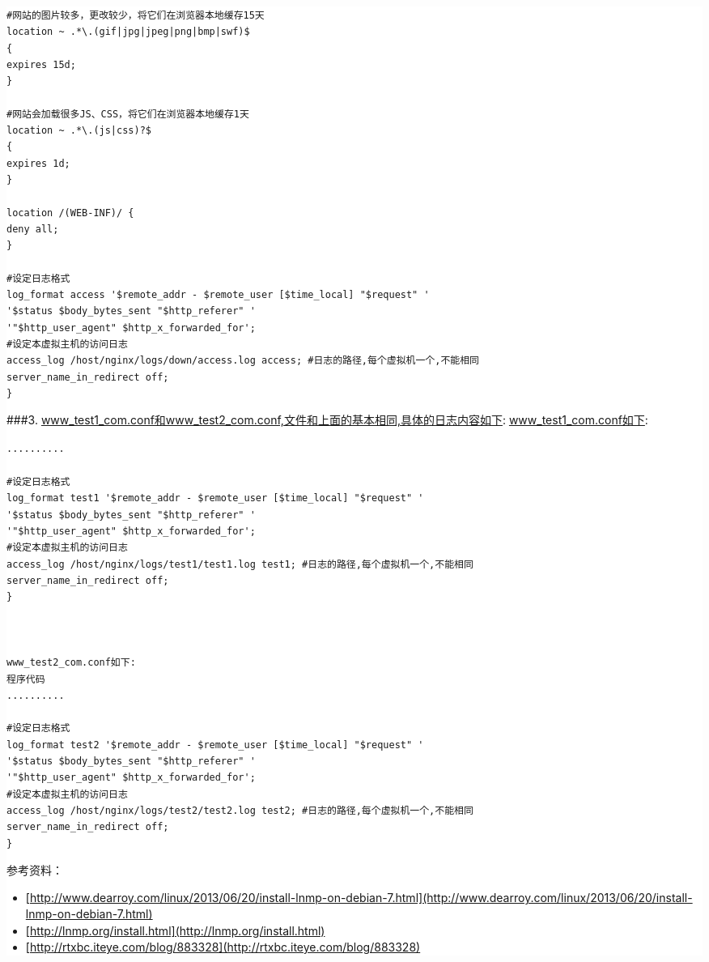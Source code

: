 	#网站的图片较多，更改较少，将它们在浏览器本地缓存15天
	location ~ .*\.(gif|jpg|jpeg|png|bmp|swf)$
	{
	expires 15d;
	}
	
	#网站会加载很多JS、CSS，将它们在浏览器本地缓存1天
	location ~ .*\.(js|css)?$
	{
	expires 1d;
	}
	
	location /(WEB-INF)/ { 
	deny all; 
	}
	
	#设定日志格式
	log_format access '$remote_addr - $remote_user [$time_local] "$request" '
	'$status $body_bytes_sent "$http_referer" '
	'"$http_user_agent" $http_x_forwarded_for';
	#设定本虚拟主机的访问日志
	access_log /host/nginx/logs/down/access.log access; #日志的路径,每个虚拟机一个,不能相同
	server_name_in_redirect off;
	}
	
	
	
###3.
www_test1_com.conf和www_test2_com.conf,文件和上面的基本相同,具体的日志内容如下:
www_test1_com.conf如下:

	..........
	
	#设定日志格式
	log_format test1 '$remote_addr - $remote_user [$time_local] "$request" '
	'$status $body_bytes_sent "$http_referer" '
	'"$http_user_agent" $http_x_forwarded_for';
	#设定本虚拟主机的访问日志
	access_log /host/nginx/logs/test1/test1.log test1; #日志的路径,每个虚拟机一个,不能相同
	server_name_in_redirect off;
	}
	
	
	
	www_test2_com.conf如下:
	程序代码
	..........
	
	#设定日志格式
	log_format test2 '$remote_addr - $remote_user [$time_local] "$request" '
	'$status $body_bytes_sent "$http_referer" '
	'"$http_user_agent" $http_x_forwarded_for';
	#设定本虚拟主机的访问日志
	access_log /host/nginx/logs/test2/test2.log test2; #日志的路径,每个虚拟机一个,不能相同
	server_name_in_redirect off;
	}


参考资料：

*	[http://www.dearroy.com/linux/2013/06/20/install-lnmp-on-debian-7.html](http://www.dearroy.com/linux/2013/06/20/install-lnmp-on-debian-7.html)
*	[http://lnmp.org/install.html](http://lnmp.org/install.html)
*	[http://rtxbc.iteye.com/blog/883328](http://rtxbc.iteye.com/blog/883328)